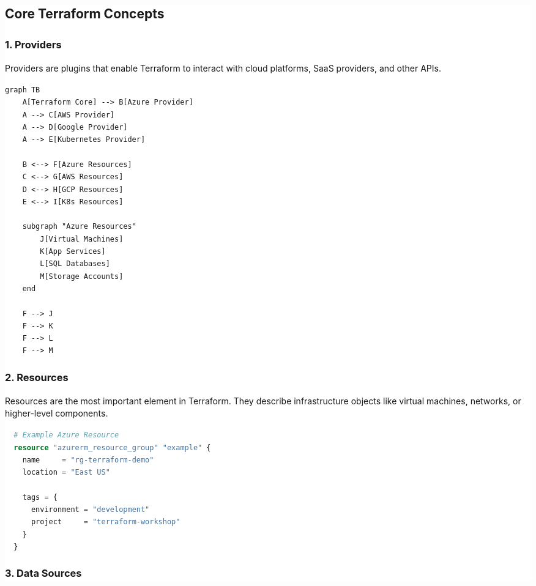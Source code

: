 ## Core Terraform Concepts

### 1. Providers

Providers are plugins that enable Terraform to interact with cloud platforms, SaaS providers, and other APIs.

```mermaid
graph TB
    A[Terraform Core] --> B[Azure Provider]
    A --> C[AWS Provider]
    A --> D[Google Provider]
    A --> E[Kubernetes Provider]

    B <--> F[Azure Resources]
    C <--> G[AWS Resources]
    D <--> H[GCP Resources]
    E <--> I[K8s Resources]

    subgraph "Azure Resources"
        J[Virtual Machines]
        K[App Services]
        L[SQL Databases]
        M[Storage Accounts]
    end

    F --> J
    F --> K
    F --> L
    F --> M
```

### 2. Resources

Resources are the most important element in Terraform. They describe infrastructure objects like virtual machines, networks, or higher-level components.


```terraform
  # Example Azure Resource
  resource "azurerm_resource_group" "example" {
    name     = "rg-terraform-demo"
    location = "East US"

    tags = {
      environment = "development"
      project     = "terraform-workshop"
    }
  }
```

### 3. Data Sources
